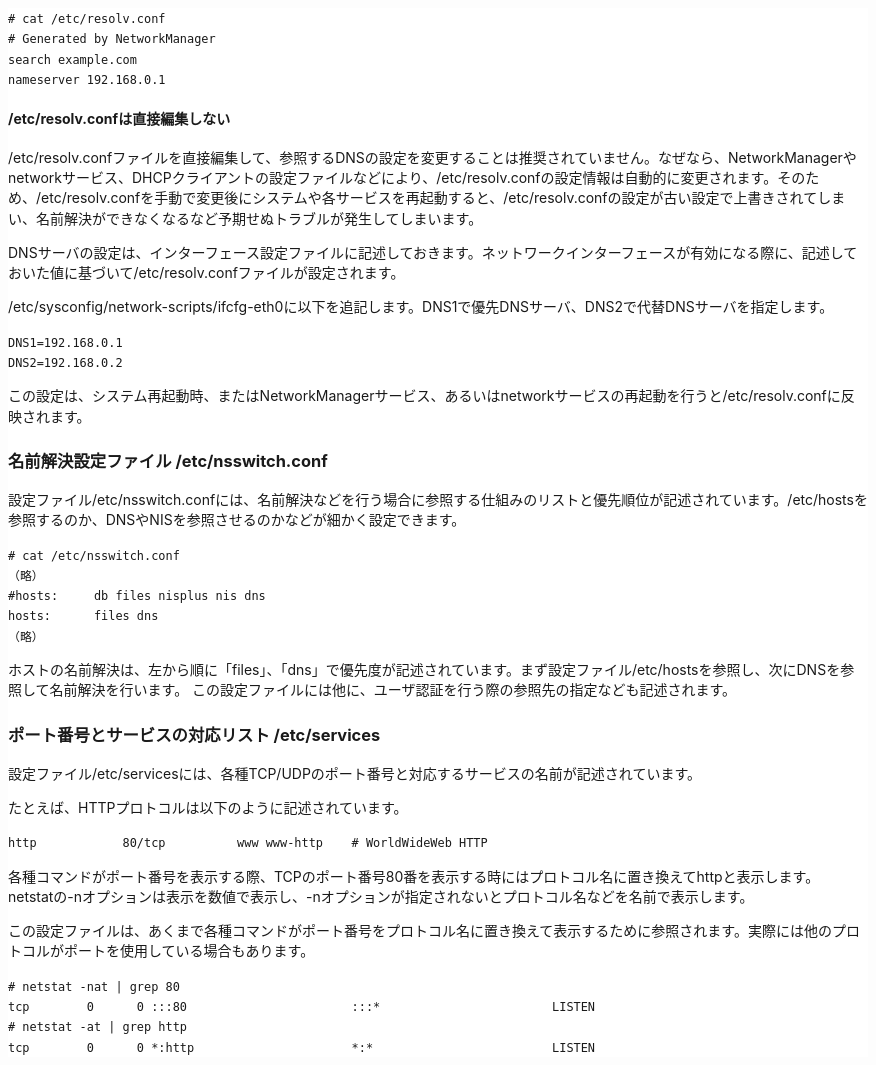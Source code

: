 ```shell-session
# cat /etc/resolv.conf 
# Generated by NetworkManager
search example.com
nameserver 192.168.0.1
```

#### /etc/resolv.confは直接編集しない
/etc/resolv.confファイルを直接編集して、参照するDNSの設定を変更することは推奨されていません。なぜなら、NetworkManagerやnetworkサービス、DHCPクライアントの設定ファイルなどにより、/etc/resolv.confの設定情報は自動的に変更されます。そのため、/etc/resolv.confを手動で変更後にシステムや各サービスを再起動すると、/etc/resolv.confの設定が古い設定で上書きされてしまい、名前解決ができなくなるなど予期せぬトラブルが発生してしまいます。

DNSサーバの設定は、インターフェース設定ファイルに記述しておきます。ネットワークインターフェースが有効になる際に、記述しておいた値に基づいて/etc/resolv.confファイルが設定されます。

/etc/sysconfig/network-scripts/ifcfg-eth0に以下を追記します。DNS1で優先DNSサーバ、DNS2で代替DNSサーバを指定します。

```shell-session
DNS1=192.168.0.1
DNS2=192.168.0.2
```

この設定は、システム再起動時、またはNetworkManagerサービス、あるいはnetworkサービスの再起動を行うと/etc/resolv.confに反映されます。

### 名前解決設定ファイル /etc/nsswitch.conf
設定ファイル/etc/nsswitch.confには、名前解決などを行う場合に参照する仕組みのリストと優先順位が記述されています。/etc/hostsを参照するのか、DNSやNISを参照させるのかなどが細かく設定できます。

```shell-session
# cat /etc/nsswitch.conf
（略）
#hosts:     db files nisplus nis dns
hosts:      files dns
（略）
```

ホストの名前解決は、左から順に「files」、「dns」で優先度が記述されています。まず設定ファイル/etc/hostsを参照し、次にDNSを参照して名前解決を行います。
この設定ファイルには他に、ユーザ認証を行う際の参照先の指定なども記述されます。

### ポート番号とサービスの対応リスト /etc/services
設定ファイル/etc/servicesには、各種TCP/UDPのポート番号と対応するサービスの名前が記述されています。

たとえば、HTTPプロトコルは以下のように記述されています。

```shell-session
http        	80/tcp      	www www-http	# WorldWideWeb HTTP
```

各種コマンドがポート番号を表示する際、TCPのポート番号80番を表示する時にはプロトコル名に置き換えてhttpと表示します。
netstatの-nオプションは表示を数値で表示し、-nオプションが指定されないとプロトコル名などを名前で表示します。

この設定ファイルは、あくまで各種コマンドがポート番号をプロトコル名に置き換えて表示するために参照されます。実際には他のプロトコルがポートを使用している場合もあります。

```shell-session
# netstat -nat | grep 80
tcp        0      0 :::80                       :::*                        LISTEN      
# netstat -at | grep http
tcp        0      0 *:http                      *:*                         LISTEN      
```
